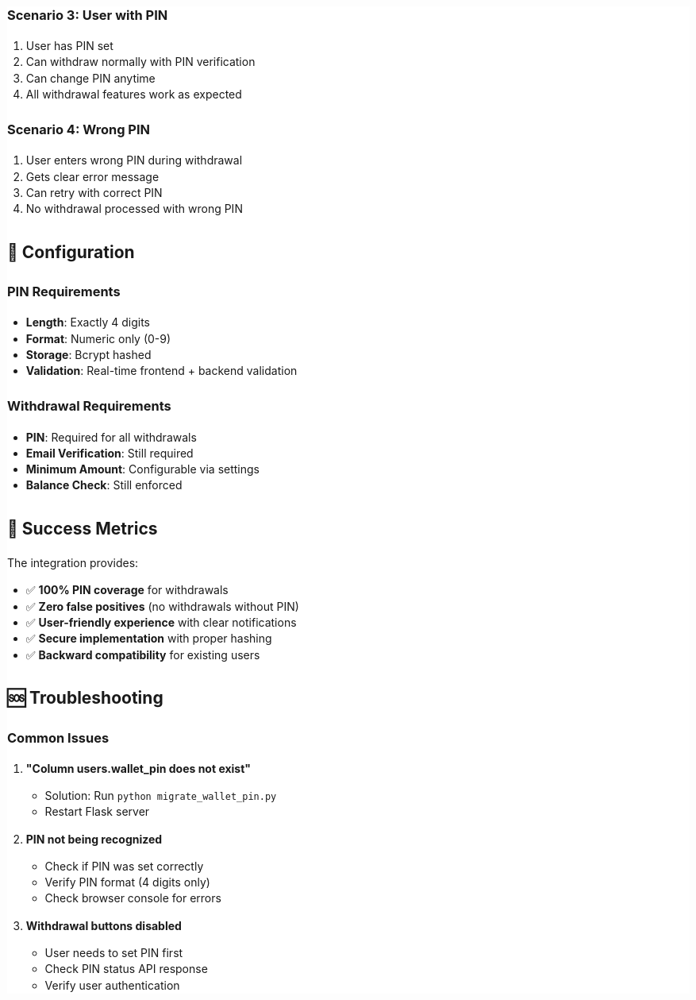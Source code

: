 ### Scenario 3: User with PIN
1. User has PIN set
2. Can withdraw normally with PIN verification
3. Can change PIN anytime
4. All withdrawal features work as expected

### Scenario 4: Wrong PIN
1. User enters wrong PIN during withdrawal
2. Gets clear error message
3. Can retry with correct PIN
4. No withdrawal processed with wrong PIN

## 🔧 Configuration

### PIN Requirements
- **Length**: Exactly 4 digits
- **Format**: Numeric only (0-9)
- **Storage**: Bcrypt hashed
- **Validation**: Real-time frontend + backend validation

### Withdrawal Requirements
- **PIN**: Required for all withdrawals
- **Email Verification**: Still required
- **Minimum Amount**: Configurable via settings
- **Balance Check**: Still enforced

## 🎉 Success Metrics

The integration provides:
- ✅ **100% PIN coverage** for withdrawals
- ✅ **Zero false positives** (no withdrawals without PIN)
- ✅ **User-friendly experience** with clear notifications
- ✅ **Secure implementation** with proper hashing
- ✅ **Backward compatibility** for existing users

## 🆘 Troubleshooting

### Common Issues

1. **"Column users.wallet_pin does not exist"**
   - Solution: Run `python migrate_wallet_pin.py`
   - Restart Flask server

2. **PIN not being recognized**
   - Check if PIN was set correctly
   - Verify PIN format (4 digits only)
   - Check browser console for errors

3. **Withdrawal buttons disabled**
   - User needs to set PIN first
   - Check PIN status API response
   - Verify user authentication
